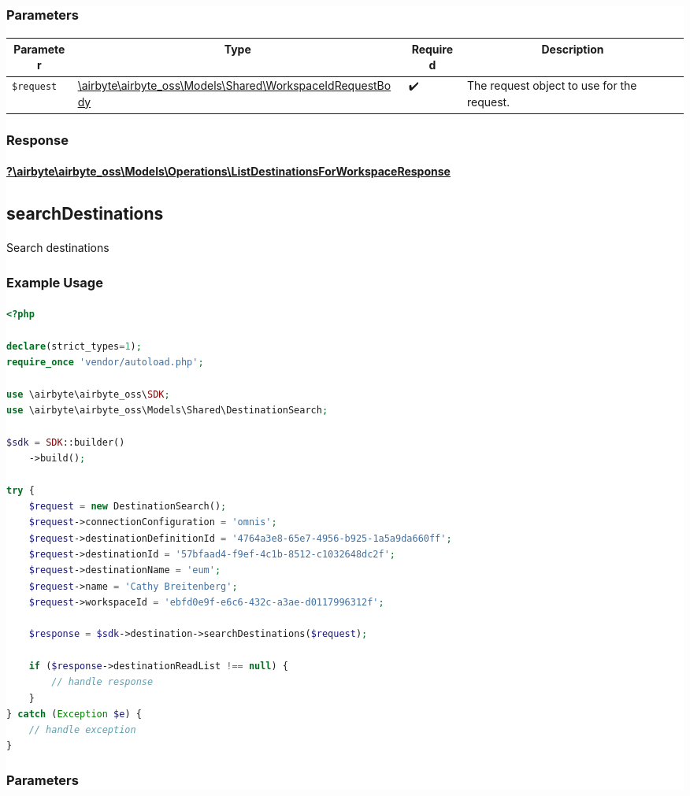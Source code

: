 ### Parameters

| Parameter                                                                                                  | Type                                                                                                       | Required                                                                                                   | Description                                                                                                |
| ---------------------------------------------------------------------------------------------------------- | ---------------------------------------------------------------------------------------------------------- | ---------------------------------------------------------------------------------------------------------- | ---------------------------------------------------------------------------------------------------------- |
| `$request`                                                                                                 | [\airbyte\airbyte_oss\Models\Shared\WorkspaceIdRequestBody](../../models/shared/WorkspaceIdRequestBody.md) | :heavy_check_mark:                                                                                         | The request object to use for the request.                                                                 |


### Response

**[?\airbyte\airbyte_oss\Models\Operations\ListDestinationsForWorkspaceResponse](../../models/operations/ListDestinationsForWorkspaceResponse.md)**


## searchDestinations

Search destinations

### Example Usage

```php
<?php

declare(strict_types=1);
require_once 'vendor/autoload.php';

use \airbyte\airbyte_oss\SDK;
use \airbyte\airbyte_oss\Models\Shared\DestinationSearch;

$sdk = SDK::builder()
    ->build();

try {
    $request = new DestinationSearch();
    $request->connectionConfiguration = 'omnis';
    $request->destinationDefinitionId = '4764a3e8-65e7-4956-b925-1a5a9da660ff';
    $request->destinationId = '57bfaad4-f9ef-4c1b-8512-c1032648dc2f';
    $request->destinationName = 'eum';
    $request->name = 'Cathy Breitenberg';
    $request->workspaceId = 'ebfd0e9f-e6c6-432c-a3ae-d0117996312f';

    $response = $sdk->destination->searchDestinations($request);

    if ($response->destinationReadList !== null) {
        // handle response
    }
} catch (Exception $e) {
    // handle exception
}
```

### Parameters
